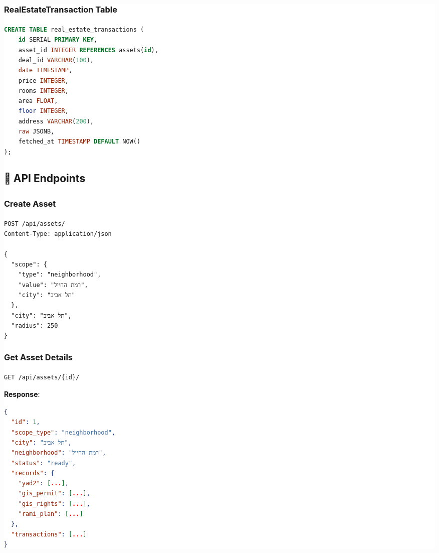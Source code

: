 ### RealEstateTransaction Table
```sql
CREATE TABLE real_estate_transactions (
    id SERIAL PRIMARY KEY,
    asset_id INTEGER REFERENCES assets(id),
    deal_id VARCHAR(100),
    date TIMESTAMP,
    price INTEGER,
    rooms INTEGER,
    area FLOAT,
    floor INTEGER,
    address VARCHAR(200),
    raw JSONB,
    fetched_at TIMESTAMP DEFAULT NOW()
);
```

## 🔌 API Endpoints

### Create Asset
```http
POST /api/assets/
Content-Type: application/json

{
  "scope": {
    "type": "neighborhood",
    "value": "רמת החייל",
    "city": "תל אביב"
  },
  "city": "תל אביב",
  "radius": 250
}
```

### Get Asset Details
```http
GET /api/assets/{id}/
```

**Response**:
```json
{
  "id": 1,
  "scope_type": "neighborhood",
  "city": "תל אביב",
  "neighborhood": "רמת החייל",
  "status": "ready",
  "records": {
    "yad2": [...],
    "gis_permit": [...],
    "gis_rights": [...],
    "rami_plan": [...]
  },
  "transactions": [...]
}
```
